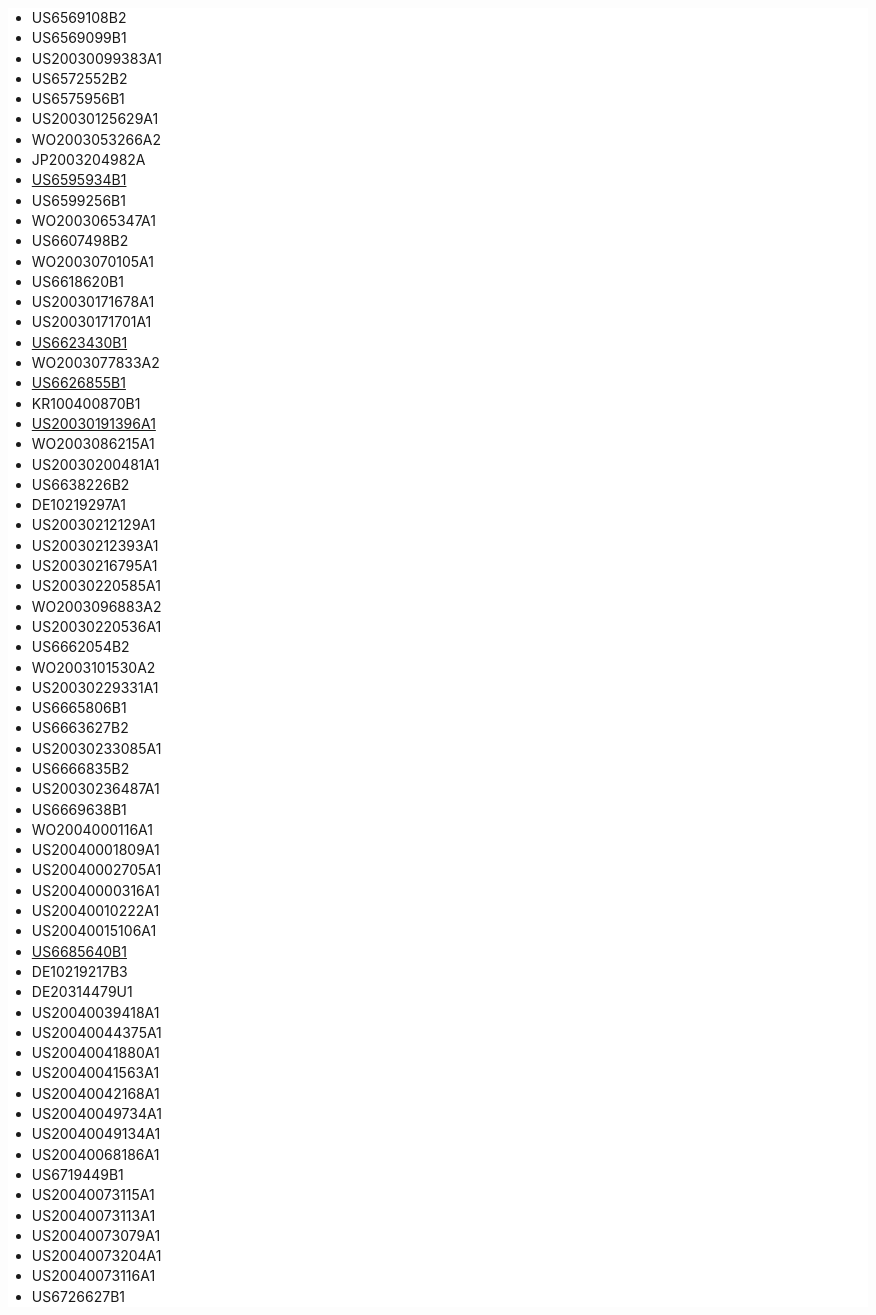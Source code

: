  * US6569108B2
 * US6569099B1
 * US20030099383A1
 * US6572552B2
 * US6575956B1
 * US20030125629A1
 * WO2003053266A2
 * JP2003204982A
 * [US6595934B1](US6595934B1.md)
 * US6599256B1
 * WO2003065347A1
 * US6607498B2
 * WO2003070105A1
 * US6618620B1
 * US20030171678A1
 * US20030171701A1
 * [US6623430B1](US6623430B1.md)
 * WO2003077833A2
 * [US6626855B1](US6626855B1.md)
 * KR100400870B1
 * [US20030191396A1](US20030191396A1.md)
 * WO2003086215A1
 * US20030200481A1
 * US6638226B2
 * DE10219297A1
 * US20030212129A1
 * US20030212393A1
 * US20030216795A1
 * US20030220585A1
 * WO2003096883A2
 * US20030220536A1
 * US6662054B2
 * WO2003101530A2
 * US20030229331A1
 * US6665806B1
 * US6663627B2
 * US20030233085A1
 * US6666835B2
 * US20030236487A1
 * US6669638B1
 * WO2004000116A1
 * US20040001809A1
 * US20040002705A1
 * US20040000316A1
 * US20040010222A1
 * US20040015106A1
 * [US6685640B1](US6685640B1.md)
 * DE10219217B3
 * DE20314479U1
 * US20040039418A1
 * US20040044375A1
 * US20040041880A1
 * US20040041563A1
 * US20040042168A1
 * US20040049734A1
 * US20040049134A1
 * US20040068186A1
 * US6719449B1
 * US20040073115A1
 * US20040073113A1
 * US20040073079A1
 * US20040073204A1
 * US20040073116A1
 * US6726627B1